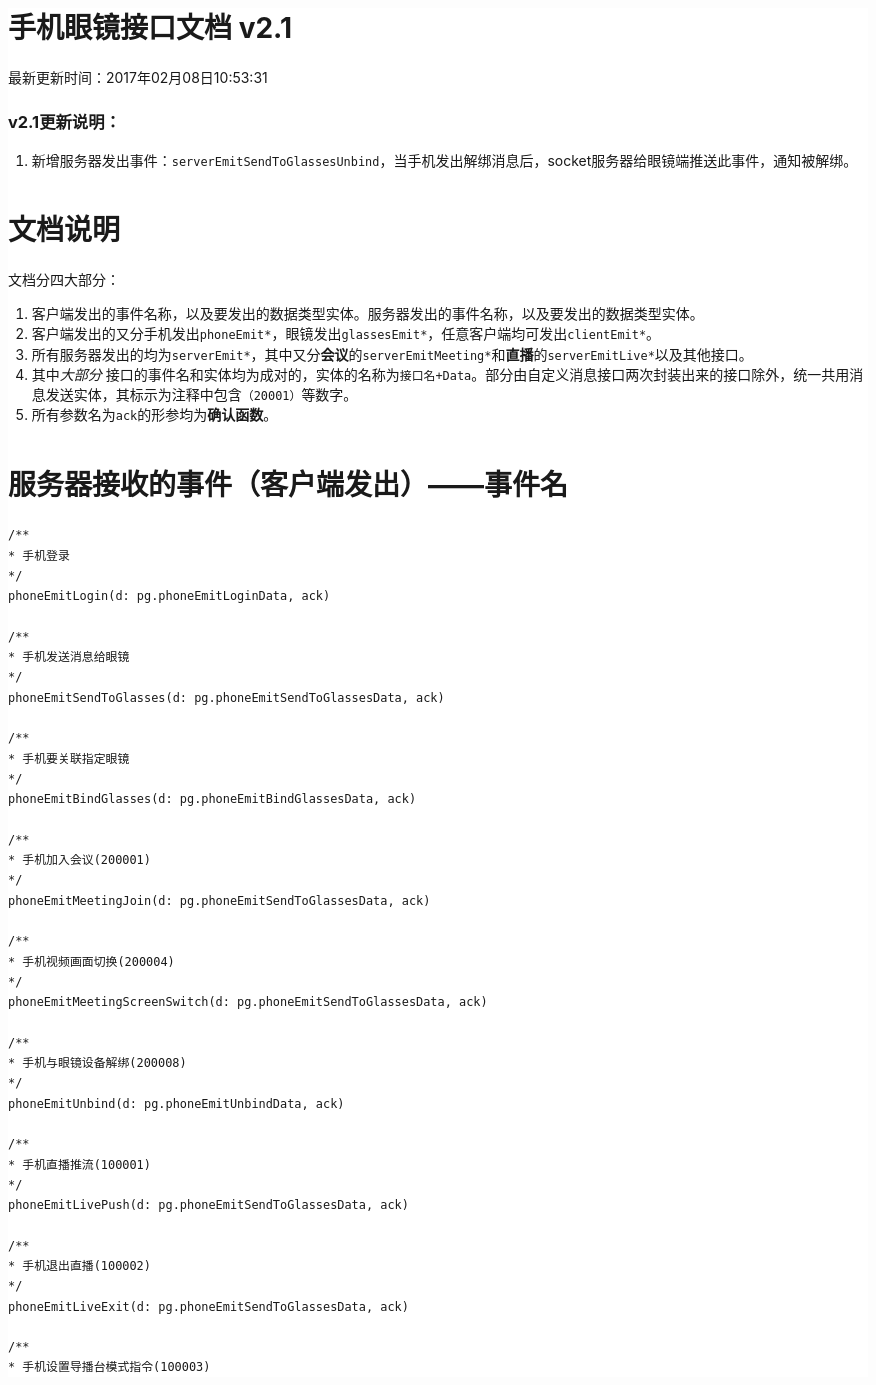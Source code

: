 # 手机眼镜接口文档 v2.1
最新更新时间：2017年02月08日10:53:31
### v2.1更新说明：
1. 新增服务器发出事件：`serverEmitSendToGlassesUnbind`，当手机发出解绑消息后，socket服务器给眼镜端推送此事件，通知被解绑。

# 文档说明
文档分四大部分：

1. 客户端发出的事件名称，以及要发出的数据类型实体。服务器发出的事件名称，以及要发出的数据类型实体。
2. 客户端发出的又分手机发出`phoneEmit*`，眼镜发出`glassesEmit*`，任意客户端均可发出`clientEmit*`。
3. 所有服务器发出的均为`serverEmit*`，其中又分**会议**的`serverEmitMeeting*`和**直播**的`serverEmitLive*`以及其他接口。
4. 其中*大部分* 接口的事件名和实体均为成对的，实体的名称为`接口名+Data`。部分由自定义消息接口两次封装出来的接口除外，统一共用消息发送实体，其标示为注释中包含`（20001）`等数字。
5. 所有参数名为`ack`的形参均为**确认函数**。


# 服务器接收的事件（客户端发出）——事件名

```
/**
* 手机登录
*/
phoneEmitLogin(d: pg.phoneEmitLoginData, ack) 

/**
* 手机发送消息给眼镜
*/
phoneEmitSendToGlasses(d: pg.phoneEmitSendToGlassesData, ack) 

/**
* 手机要关联指定眼镜
*/
phoneEmitBindGlasses(d: pg.phoneEmitBindGlassesData, ack) 

/**
* 手机加入会议(200001)
*/
phoneEmitMeetingJoin(d: pg.phoneEmitSendToGlassesData, ack) 

/**
* 手机视频画面切换(200004)
*/
phoneEmitMeetingScreenSwitch(d: pg.phoneEmitSendToGlassesData, ack) 

/**
* 手机与眼镜设备解绑(200008)
*/
phoneEmitUnbind(d: pg.phoneEmitUnbindData, ack) 

/**
* 手机直播推流(100001)
*/
phoneEmitLivePush(d: pg.phoneEmitSendToGlassesData, ack) 

/**
* 手机退出直播(100002)
*/
phoneEmitLiveExit(d: pg.phoneEmitSendToGlassesData, ack) 

/**
* 手机设置导播台模式指令(100003)
```